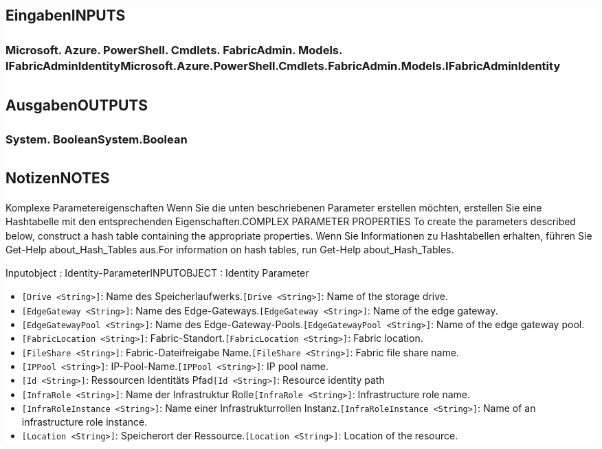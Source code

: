 ## <span data-ttu-id="cb70a-141">Eingaben</span><span class="sxs-lookup"><span data-stu-id="cb70a-141">INPUTS</span></span>

### <span data-ttu-id="cb70a-142">Microsoft. Azure. PowerShell. Cmdlets. FabricAdmin. Models. IFabricAdminIdentity</span><span class="sxs-lookup"><span data-stu-id="cb70a-142">Microsoft.Azure.PowerShell.Cmdlets.FabricAdmin.Models.IFabricAdminIdentity</span></span>

## <span data-ttu-id="cb70a-143">Ausgaben</span><span class="sxs-lookup"><span data-stu-id="cb70a-143">OUTPUTS</span></span>

### <span data-ttu-id="cb70a-144">System. Boolean</span><span class="sxs-lookup"><span data-stu-id="cb70a-144">System.Boolean</span></span>



## <span data-ttu-id="cb70a-145">Notizen</span><span class="sxs-lookup"><span data-stu-id="cb70a-145">NOTES</span></span>

<span data-ttu-id="cb70a-146">Komplexe Parametereigenschaften Wenn Sie die unten beschriebenen Parameter erstellen möchten, erstellen Sie eine Hashtabelle mit den entsprechenden Eigenschaften.</span><span class="sxs-lookup"><span data-stu-id="cb70a-146">COMPLEX PARAMETER PROPERTIES To create the parameters described below, construct a hash table containing the appropriate properties.</span></span> <span data-ttu-id="cb70a-147">Wenn Sie Informationen zu Hashtabellen erhalten, führen Sie Get-Help about_Hash_Tables aus.</span><span class="sxs-lookup"><span data-stu-id="cb70a-147">For information on hash tables, run Get-Help about_Hash_Tables.</span></span>

<span data-ttu-id="cb70a-148">Inputobject <IFabricAdminIdentity> : Identity-Parameter</span><span class="sxs-lookup"><span data-stu-id="cb70a-148">INPUTOBJECT <IFabricAdminIdentity>: Identity Parameter</span></span>
  - <span data-ttu-id="cb70a-149">`[Drive <String>]`: Name des Speicherlaufwerks.</span><span class="sxs-lookup"><span data-stu-id="cb70a-149">`[Drive <String>]`: Name of the storage drive.</span></span>
  - <span data-ttu-id="cb70a-150">`[EdgeGateway <String>]`: Name des Edge-Gateways.</span><span class="sxs-lookup"><span data-stu-id="cb70a-150">`[EdgeGateway <String>]`: Name of the edge gateway.</span></span>
  - <span data-ttu-id="cb70a-151">`[EdgeGatewayPool <String>]`: Name des Edge-Gateway-Pools.</span><span class="sxs-lookup"><span data-stu-id="cb70a-151">`[EdgeGatewayPool <String>]`: Name of the edge gateway pool.</span></span>
  - <span data-ttu-id="cb70a-152">`[FabricLocation <String>]`: Fabric-Standort.</span><span class="sxs-lookup"><span data-stu-id="cb70a-152">`[FabricLocation <String>]`: Fabric location.</span></span>
  - <span data-ttu-id="cb70a-153">`[FileShare <String>]`: Fabric-Dateifreigabe Name.</span><span class="sxs-lookup"><span data-stu-id="cb70a-153">`[FileShare <String>]`: Fabric file share name.</span></span>
  - <span data-ttu-id="cb70a-154">`[IPPool <String>]`: IP-Pool-Name.</span><span class="sxs-lookup"><span data-stu-id="cb70a-154">`[IPPool <String>]`: IP pool name.</span></span>
  - <span data-ttu-id="cb70a-155">`[Id <String>]`: Ressourcen Identitäts Pfad</span><span class="sxs-lookup"><span data-stu-id="cb70a-155">`[Id <String>]`: Resource identity path</span></span>
  - <span data-ttu-id="cb70a-156">`[InfraRole <String>]`: Name der Infrastruktur Rolle</span><span class="sxs-lookup"><span data-stu-id="cb70a-156">`[InfraRole <String>]`: Infrastructure role name.</span></span>
  - <span data-ttu-id="cb70a-157">`[InfraRoleInstance <String>]`: Name einer Infrastrukturrollen Instanz.</span><span class="sxs-lookup"><span data-stu-id="cb70a-157">`[InfraRoleInstance <String>]`: Name of an infrastructure role instance.</span></span>
  - <span data-ttu-id="cb70a-158">`[Location <String>]`: Speicherort der Ressource.</span><span class="sxs-lookup"><span data-stu-id="cb70a-158">`[Location <String>]`: Location of the resource.</span></span>
